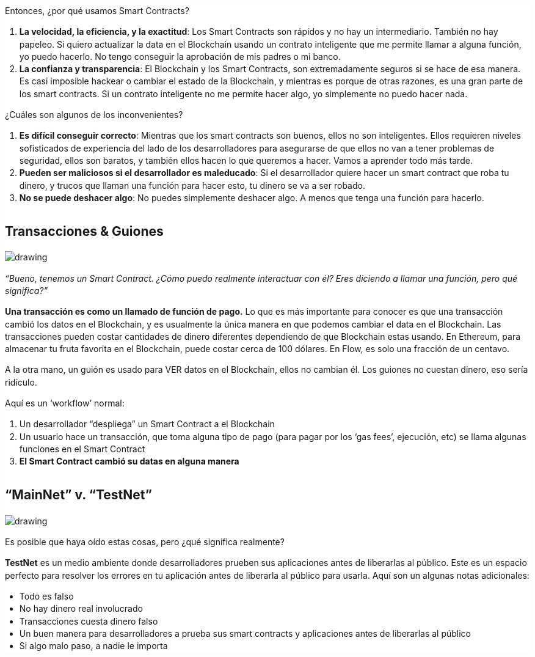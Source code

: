 Entonces, ¿por qué usamos Smart Contracts? 

1. **La velocidad, la eficiencia, y la exactitud**: Los Smart Contracts son rápidos y no hay un intermediario. También no hay papeleo. Si quiero actualizar la data en el Blockchain usando un contrato inteligente que me permite llamar a alguna función, yo puedo hacerlo. No tengo conseguir la aprobación de mis padres o mi banco.
2. **La confianza y transparencia**: El Blockchain y los Smart Contracts, son extremadamente seguros si se hace de esa manera. Es casi imposible hackear o cambiar el estado de la Blockchain, y mientras es porque de otras razones, es una gran parte de los smart contracts. Si un contrato inteligente no me permite hacer algo, yo simplemente no puedo hacer nada.

¿Cuáles son algunos de los inconvenientes? 

1. **Es difícil conseguir correcto**: Mientras que los smart contracts son buenos, ellos no son inteligentes. Ellos requieren niveles sofisticados de experiencia del lado de los desarrolladores para asegurarse de que ellos no van a tener problemas de seguridad, ellos son baratos, y también ellos hacen lo que queremos a hacer. Vamos a aprender todo más tarde. 
2. **Pueden ser maliciosos si el desarrollador es maleducado**: Si el desarrollador quiere hacer un smart contract que roba tu dinero, y trucos que llaman una función para hacer esto, tu dinero se va a ser robado. 
3. **No se puede deshacer algo**: No puedes simplemente deshacer algo. A menos que tenga una función para hacerlo. 

## Transacciones & Guiones

<img src="../../images/transaction.jpeg" alt="drawing" width="600"/>

*“Bueno, tenemos un Smart Contract. ¿Cómo puedo realmente interactuar con él? Eres diciendo a llamar una función, pero qué significa?”*

**Una transacción es como un llamado de función de pago.** Lo que es más importante para conocer es que una transacción cambió los datos en el Blockchain, y es usualmente la única manera en que podemos cambiar el data en el Blockchain. Las transacciones pueden costar cantidades de dinero diferentes dependiendo de que Blockchain estas usando. En Ethereum, para almacenar tu fruta favorita en el Blockchain, puede costar cerca de 100 dólares. En Flow, es solo una fracción de un centavo.

A la otra mano, un guión es usado para VER datos en el Blockchain, ellos no cambian él. Los guiones no cuestan dinero, eso sería ridículo. 

Aquí es un ‘workflow’ normal:

1. Un desarrollador “despliega” un Smart Contract a el Blockchain
2. Un usuario hace un transacción, que toma alguna tipo de pago (para pagar por los ‘gas fees’, ejecución, etc) se llama algunas funciones en el Smart Contract
3. **El Smart Contract cambió su datas en alguna manera**

## “MainNet” v. “TestNet”

<img src="../../images/tvm.PNG" alt="drawing" width="600"/>

Es posible que haya oído estas cosas, pero ¿qué significa realmente?

**TestNet** es un medio ambiente donde desarrolladores prueben sus aplicaciones antes de liberarlas al público. Este es un espacio perfecto para resolver los errores en tu aplicación antes de liberarla al público para usarla. Aquí son un algunas notas adicionales:
- Todo es falso
- No hay dinero real involucrado
- Transacciones cuesta dinero falso
- Un buen manera para desarrolladores a prueba sus smart contracts y aplicaciones antes de liberarlas al público
- Si algo malo paso, a nadie le importa
